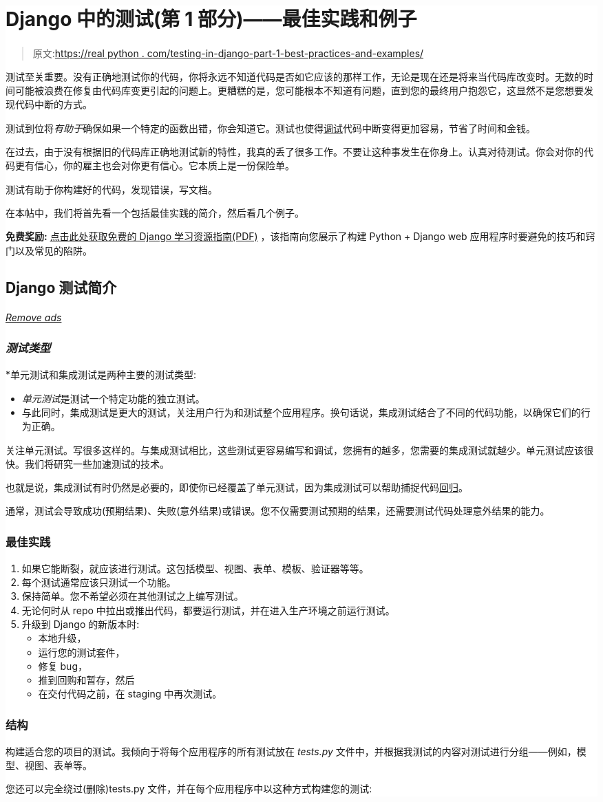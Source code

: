 # Django 中的测试(第 1 部分)——最佳实践和例子

> 原文:[https://real python . com/testing-in-django-part-1-best-practices-and-examples/](https://realpython.com/testing-in-django-part-1-best-practices-and-examples/)

测试至关重要。没有正确地测试你的代码，你将永远不知道代码是否如它应该的那样工作，无论是现在还是将来当代码库改变时。无数的时间可能被浪费在修复由代码库变更引起的问题上。更糟糕的是，您可能根本不知道有问题，直到您的最终用户抱怨它，这显然不是您想要发现代码中断的方式。

测试到位将*有助于*确保如果一个特定的函数出错，你会知道它。测试也使得[调试](https://realpython.com/python-debug-idle/)代码中断变得更加容易，节省了时间和金钱。

在过去，由于没有根据旧的代码库正确地测试新的特性，我真的丢了很多工作。不要让这种事发生在你身上。认真对待测试。你会对你的代码更有信心，你的雇主也会对你更有信心。它本质上是一份保险单。

测试有助于你构建好的代码，发现错误，写文档。

在本帖中，我们将首先看一个包括最佳实践的简介，然后看几个例子。

**免费奖励:** [点击此处获取免费的 Django 学习资源指南(PDF)](#) ，该指南向您展示了构建 Python + Django web 应用程序时要避免的技巧和窍门以及常见的陷阱。

## Django 测试简介

[*Remove ads*](/account/join/)

### *测试类型*

 *单元测试和集成测试是两种主要的测试类型:

*   *单元测试*是测试一个特定功能的独立测试。
*   与此同时，集成测试是更大的测试，关注用户行为和测试整个应用程序。换句话说，集成测试结合了不同的代码功能，以确保它们的行为正确。

关注单元测试。写很多这样的。与集成测试相比，这些测试更容易编写和调试，您拥有的越多，您需要的集成测试就越少。单元测试应该很快。我们将研究一些加速测试的技术。

也就是说，集成测试有时仍然是必要的，即使你已经覆盖了单元测试，因为集成测试可以帮助捕捉代码[回归](http://en.wikipedia.org/wiki/Software_regression)。

通常，测试会导致成功(预期结果)、失败(意外结果)或错误。您不仅需要测试预期的结果，还需要测试代码处理意外结果的能力。

### 最佳实践

1.  如果它能断裂，就应该进行测试。这包括模型、视图、表单、模板、验证器等等。
2.  每个测试通常应该只测试一个功能。
3.  保持简单。您不希望必须在其他测试之上编写测试。
4.  无论何时从 repo 中拉出或推出代码，都要运行测试，并在进入生产环境之前运行测试。
5.  升级到 Django 的新版本时:
    *   本地升级，
    *   运行您的测试套件，
    *   修复 bug，
    *   推到回购和暂存，然后
    *   在交付代码之前，在 staging 中再次测试。

### 结构

构建适合您的项目的测试。我倾向于将每个应用程序的所有测试放在 *tests.py* 文件中，并根据我测试的内容对测试进行分组——例如，模型、视图、表单等。

您还可以完全绕过(删除)tests.py 文件，并在每个应用程序中以这种方式构建您的测试:
